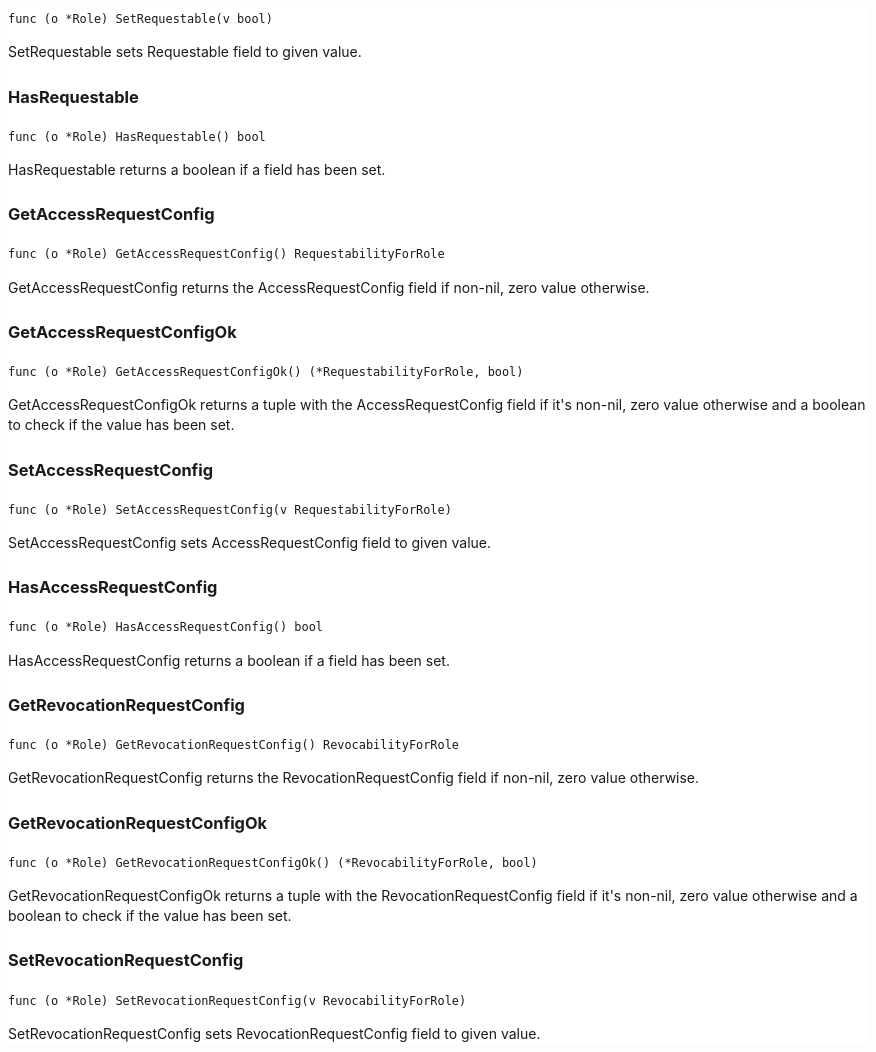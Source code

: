 `func (o *Role) SetRequestable(v bool)`

SetRequestable sets Requestable field to given value.

### HasRequestable

`func (o *Role) HasRequestable() bool`

HasRequestable returns a boolean if a field has been set.

### GetAccessRequestConfig

`func (o *Role) GetAccessRequestConfig() RequestabilityForRole`

GetAccessRequestConfig returns the AccessRequestConfig field if non-nil, zero value otherwise.

### GetAccessRequestConfigOk

`func (o *Role) GetAccessRequestConfigOk() (*RequestabilityForRole, bool)`

GetAccessRequestConfigOk returns a tuple with the AccessRequestConfig field if it's non-nil, zero value otherwise
and a boolean to check if the value has been set.

### SetAccessRequestConfig

`func (o *Role) SetAccessRequestConfig(v RequestabilityForRole)`

SetAccessRequestConfig sets AccessRequestConfig field to given value.

### HasAccessRequestConfig

`func (o *Role) HasAccessRequestConfig() bool`

HasAccessRequestConfig returns a boolean if a field has been set.

### GetRevocationRequestConfig

`func (o *Role) GetRevocationRequestConfig() RevocabilityForRole`

GetRevocationRequestConfig returns the RevocationRequestConfig field if non-nil, zero value otherwise.

### GetRevocationRequestConfigOk

`func (o *Role) GetRevocationRequestConfigOk() (*RevocabilityForRole, bool)`

GetRevocationRequestConfigOk returns a tuple with the RevocationRequestConfig field if it's non-nil, zero value otherwise
and a boolean to check if the value has been set.

### SetRevocationRequestConfig

`func (o *Role) SetRevocationRequestConfig(v RevocabilityForRole)`

SetRevocationRequestConfig sets RevocationRequestConfig field to given value.
